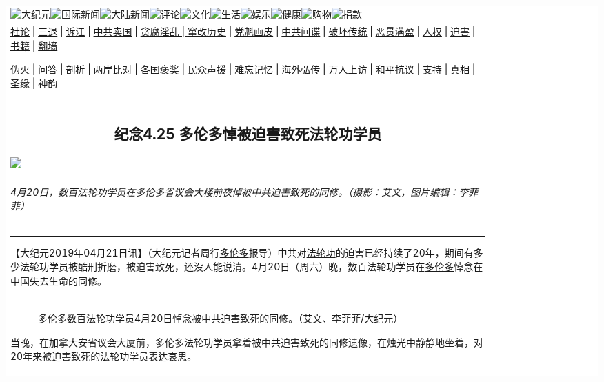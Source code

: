 <a name="1" id="1" target="_blank"></a><span id="1"></span>
<table border="0"><tr><td colspan="2" VALIGN=TOP><a href="https://github.com/asdfghy6/djy/blob/master/gb/nsc413.md#1"><img src="https://raw.githubusercontent.com/asdfghy6/1/master/t/djy/1.jpg" title="大纪元"></a><a href="https://github.com/asdfghy6/djy/blob/master/gb/n24hr.md#1"><img src="https://raw.githubusercontent.com/asdfghy6/1/master/t/djy/3.jpg" title="国际新闻"></a><a href="https://github.com/asdfghy6/djy/blob/master/gb/nsc413.md#1"><img src="https://raw.githubusercontent.com/asdfghy6/1/master/t/djy/4.jpg" title="大陆新闻"></a><a href="https://github.com/asdfghy6/djy/blob/master/gb/news392.md#1"><img src="https://raw.githubusercontent.com/asdfghy6/1/master/t/djy/5.jpg" title="评论"></a><a href="https://github.com/asdfghy6/djy/blob/master/gb/news2007.md#1"><img src="https://raw.githubusercontent.com/asdfghy6/1/master/t/djy/6.jpg" title="文化"></a><a href="https://github.com/asdfghy6/djy/blob/master/gb/news2008.md#1"><img src="https://raw.githubusercontent.com/asdfghy6/1/master/t/djy/7.jpg" title="生活"></a><a href="https://github.com/asdfghy6/djy/blob/master/gb/ncyule.md#1"><img src="https://raw.githubusercontent.com/asdfghy6/1/master/t/djy/8.jpg" title="娱乐"></a><a href="https://github.com/asdfghy6/djy/blob/master/gb/nsc1002.md#1"><img src="https://raw.githubusercontent.com/asdfghy6/1/master/t/djy/9.jpg" title="健康"><a href="https://www.youlucky.com"><img src="https://raw.githubusercontent.com/asdfghy6/1/master/t/djy/10.jpg" title="购物"></a><a href="https://www.supportepoch.org/donation?utm_medium=epochtimes&utm_source=referral&utm_campaign=donate_button_djyhomepage"><img src="https://raw.githubusercontent.com/asdfghy6/1/master/t/djy/12.jpg" title="捐款"></a></td></tr>
<tr><td colspan="2" VALIGN=TOP><a target="_blank" href="https://git.io/fjCRf">社论</a> | <a target="_blank" href="https://github.com/asdfghy6/djy/blob/master/gb/nf5657.md#1">三退</a> | <a target="_blank" href="https://github.com/asdfghy6/djy/blob/master/gb/nf6123.md#1">诉江</a> | <a target="_blank" href="https://github.com/asdfghy6/djy/blob/master/gb/nf1176117.md#1">中共卖国</a> | <a target="_blank" href="https://github.com/asdfghy6/djy/blob/master/gb/nf5773.md#1">贪腐淫乱 | <a target="_blank" href="https://github.com/asdfghy6/djy/blob/master/gb/nf1176115.md#1">窜改历史</a> | <a target="_blank" href="https://github.com/asdfghy6/djy/blob/master/gb/nf1176107.md#1">党魁画皮</a> | <a target="_blank" href="https://github.com/asdfghy6/djy/blob/master/gb/nf1320400.md#1">中共间谍</a> | <a target="_blank" href="https://github.com/asdfghy6/djy/blob/master/gb/nf1176114.md#1">破坏传统</a> | <a target="_blank" href="https://github.com/asdfghy6/djy/blob/master/gb/nf5287.md#1">恶贯满盈</a> | <a target="_blank" href="https://github.com/asdfghy6/djy/blob/master/gb/ncid278.md#1">人权</a> | <a target="_blank" href="https://github.com/asdfghy6/djy/blob/master/gb/nf1176111.md#1">迫害</a> | <a target="_blank" href="https://github.com/asdfghy6/djy/blob/master/gb/nf1235328.md#1">书籍</a> | <a target="_blank" href="https://github.com/asdfghy6/fq/blob/master/README.md?zsrh#1">翻墙</a></p><p><a target="_blank" href="https://github.com/asdfghy6/djy/blob/master/gb/nf5562.md#1">伪火</a> | <a target="_blank" href="https://github.com/asdfghy6/djy/blob/master/gb/nf4378.md#1">问答</a> | <a target="_blank" href="https://github.com/asdfghy6/djy/blob/master/gb/nf5792.md#1">剖析</a> | <a target="_blank" href="https://github.com/asdfghy6/djy/blob/master/gb/nf5735.md#1">两岸比对</a> | <a target="_blank" href="https://github.com/asdfghy6/djy/blob/master/gb/nf6119.md#1">各国褒奖</a> | <a target="_blank" href="https://github.com/asdfghy6/djy/blob/master/gb/nf6120.md#1">民众声援</a> | <a target="_blank" href="https://github.com/asdfghy6/djy/blob/master/gb/nf1188594.md#1">难忘记忆</a> | <a target="_blank" href="https://github.com/asdfghy6/djy/blob/master/gb/nf3180.md#1">海外弘传</a> | <a target="_blank" href="https://github.com/asdfghy6/djy/blob/master/gb/nf5410.md#1">万人上访</a> | <a target="_blank" href="https://github.com/asdfghy6/ntdtv/blob/master/gb/prog1530_1.md#1">和平抗议</a> | <a target="_blank" href="https://github.com/asdfghy6/djy/blob/master/gb/nf4386.md#1">支持</a> | <a target="_blank" href="https://github.com/asdfghy6/djy/blob/master/gb/nf4389.md#1">真相</a> | <a target="_blank" href="https://github.com/asdfghy6/djy/blob/master/gb/nf5790.md#1">圣缘</a> | <a target="_blank" href="https://github.com/asdfghy6/djy/blob/master/gb/nf4786.md#1">神韵</a></td></tr>
<tr><td VALIGN=TOP width="626"><h2 align=center>纪念4.25 多伦多悼被迫害致死法轮功学员</h2>
<img src="http://i.epochtimes.com/assets/uploads/2019/04/39633b6a6ed06fcb9b0324d04842297e-600x400.jpg" />
<h6>4月20日，数百法轮功学员在多伦多省议会大楼前夜悼被中共迫害致死的同修。（摄影：艾文，图片编辑：李菲菲）
</h6>
<hr>
<p>【大纪元2019年04月21日讯】（大纪元记者周行<a href="https://github.com/asdfghy6/djy/blob/master/gb/tag/%E5%A4%9A%E4%BC%A6%E5%A4%9A.md">多伦多</a>报导）中共对<a href="https://github.com/asdfghy6/djy/blob/master/gb/tag/%E6%B3%95%E8%BD%AE%E5%8A%9F.md">法轮功</a>的迫害已经持续了20年，期间有多少法轮功学员被酷刑折磨，被迫害致死，还没人能说清。4月20日（周六）晚，数百法轮功学员在<a href="https://github.com/asdfghy6/djy/blob/master/gb/tag/%E5%A4%9A%E4%BC%A6%E5%A4%9A.md">多伦多</a>悼念在中国失去生命的同修。</p>
<figure id="attachment_11203435" style="width: 609px" class="wp-caption aligncenter"><a href="http://i.epochtimes.com/assets/uploads/2019/04/1-34.jpg"><img class=" wp-image-11203435" src="http://i.epochtimes.com/assets/uploads/2019/04/1-34.jpg" alt="" width="609" b="368" /></a><figcaption class="wp-caption-text">多伦多数百<a href="https://github.com/asdfghy6/djy/blob/master/gb/tag/%E6%B3%95%E8%BD%AE%E5%8A%9F.md">法轮功</a>学员4月20日悼念被中共迫害致死的同修。（艾文、李菲菲/大纪元）</figcaption></figure>
<p>当晚，在加拿大安省议会大厦前，多伦多法轮功学员拿着被中共迫害致死的同修遗像，在烛光中静静地坐着，对20年来被迫害致死的法轮功学员表达哀思。</p>